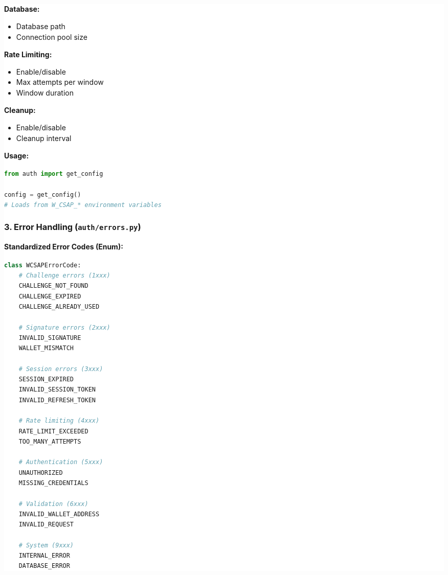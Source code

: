 **Database:**
- Database path
- Connection pool size

**Rate Limiting:**
- Enable/disable
- Max attempts per window
- Window duration

**Cleanup:**
- Enable/disable
- Cleanup interval

**Usage:**

```python
from auth import get_config

config = get_config()
# Loads from W_CSAP_* environment variables
```

### 3. Error Handling (`auth/errors.py`)

**Standardized Error Codes (Enum):**

```python
class WCSAPErrorCode:
    # Challenge errors (1xxx)
    CHALLENGE_NOT_FOUND
    CHALLENGE_EXPIRED
    CHALLENGE_ALREADY_USED
    
    # Signature errors (2xxx)
    INVALID_SIGNATURE
    WALLET_MISMATCH
    
    # Session errors (3xxx)
    SESSION_EXPIRED
    INVALID_SESSION_TOKEN
    INVALID_REFRESH_TOKEN
    
    # Rate limiting (4xxx)
    RATE_LIMIT_EXCEEDED
    TOO_MANY_ATTEMPTS
    
    # Authentication (5xxx)
    UNAUTHORIZED
    MISSING_CREDENTIALS
    
    # Validation (6xxx)
    INVALID_WALLET_ADDRESS
    INVALID_REQUEST
    
    # System (9xxx)
    INTERNAL_ERROR
    DATABASE_ERROR
```
